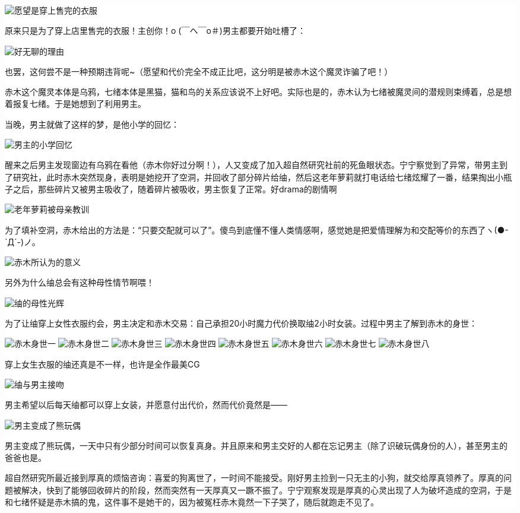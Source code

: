 ![愿望是穿上售完的衣服](https://maxlen727.github.io/picx-images-hosting/图片.60ujfk25xw.webp)

原来只是为了穿上店里售完的衣服！主创你！o (￣ヘ￣o＃)男主都要开始吐槽了：

![好无聊的理由](https://maxlen727.github.io/picx-images-hosting/图片.9rjp0stsui.webp)

也罢，这何尝不是一种预期违背呢~（愿望和代价完全不成正比吧，这分明是被赤木这个魔灵诈骗了吧！）

赤木这个魔灵本体是乌鸦，七绪本体是黑猫，猫和鸟的关系应该说不上好吧。实际也是的，赤木认为七绪被魔灵间的潜规则束缚着，总是想着报复七绪。于是她想到了利用男主。

当晚，男主就做了这样的梦，是他小学的回忆：

![男主的小学回忆](https://maxlen727.github.io/picx-images-hosting/图片.8hgruhjs0i.webp)

醒来之后男主发现窗边有乌鸦在看他（赤木你好过分啊！），人又变成了加入超自然研究社前的死鱼眼状态。宁宁察觉到了异常，带男主到了研究社，此时赤木突然现身，表明是她挖开了空洞，并回收了部分碎片给䌷，然后这老年萝莉就打电话给七绪炫耀了一番，结果掏出小瓶子之后，那些碎片又被男主吸收了，随着碎片被吸收，男主恢复了正常。好drama的剧情啊

![老年萝莉被母亲教训](https://maxlen727.github.io/picx-images-hosting/图片.51eg2erysg.webp)

为了填补空洞，赤木给出的方法是：“只要交配就可以了”。傻鸟到底懂不懂人类情感啊，感觉她是把爱情理解为和交配等价的东西了ヽ(●-\`Д´-)ノ。

![赤木所认为的意义](https://maxlen727.github.io/picx-images-hosting/图片.51eg2jcgpu.webp)

另外为什么䌷总会有这种母性情节啊喂！

![䌷的母性光辉](https://maxlen727.github.io/picx-images-hosting/图片.8dx5wsmq34.webp)

为了让䌷穿上女性衣服约会，男主决定和赤木交易：自己承担20小时魔力代价换取䌷2小时女装。过程中男主了解到赤木的身世：

![赤木身世一](https://maxlen727.github.io/picx-images-hosting/图片.3rbiw96uv4.webp)
![赤木身世二](https://maxlen727.github.io/picx-images-hosting/图片.8adjz8cm48.webp)
![赤木身世三](https://maxlen727.github.io/picx-images-hosting/图片.7i0ohhw98j.webp)
![赤木身世四](https://maxlen727.github.io/picx-images-hosting/图片.1e8wf1u4l9.webp)
![赤木身世五](https://maxlen727.github.io/picx-images-hosting/图片.7zqq62yh0n.webp)
![赤木身世六](https://maxlen727.github.io/picx-images-hosting/图片.6wr0v72vh1.webp)
![赤木身世七](https://maxlen727.github.io/picx-images-hosting/图片.92qfgyustm.webp)
![赤木身世八](https://maxlen727.github.io/picx-images-hosting/图片.7eh2js4vgr.webp)

穿上女生衣服的䌷还真是不一样，也许是全作最美CG

![䌷与男主接吻](https://maxlen727.github.io/picx-images-hosting/图片.2325z2yl8j.webp)

男主希望以后每天䌷都可以穿上女装，并愿意付出代价，然而代价竟然是——

![男主变成了熊玩偶](https://maxlen727.github.io/picx-images-hosting/图片.9gwv7v3fsx.webp)

男主变成了熊玩偶，一天中只有少部分时间可以恢复真身。并且原来和男主交好的人都在忘记男主（除了识破玩偶身份的人），甚至男主的爸爸也是。

超自然研究所最近接到厚真的烦恼咨询：喜爱的狗离世了，一时间不能接受。刚好男主捡到一只无主的小狗，就交给厚真领养了。厚真的问题被解决，快到了能够回收碎片的阶段，然而突然有一天厚真又一蹶不振了。宁宁观察发现是厚真的心灵出现了人为破坏造成的空洞，于是和七绪怀疑是赤木搞的鬼，这件事不是她干的，因为被冤枉赤木竟然一下子哭了，随后就跑走不见了。
